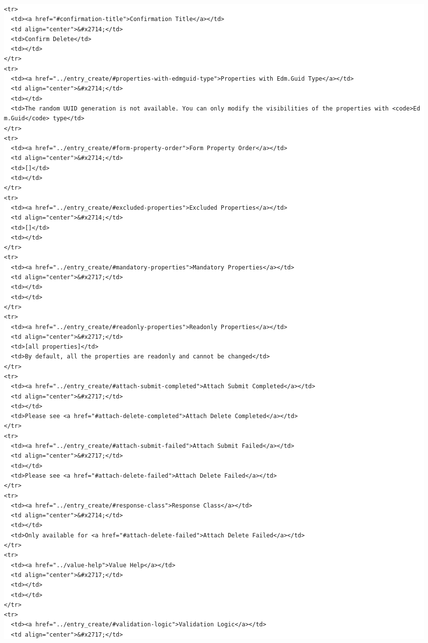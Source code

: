     <tr>
      <td><a href="#confirmation-title">Confirmation Title</a></td>
      <td align="center">&#x2714;</td>
      <td>Confirm Delete</td>
      <td></td>
    </tr>    
    <tr>
      <td><a href="../entry_create/#properties-with-edmguid-type">Properties with Edm.Guid Type</a></td>
      <td align="center">&#x2714;</td>
      <td></td>
      <td>The random UUID generation is not available. You can only modify the visibilities of the properties with <code>Edm.Guid</code> type</td>
    </tr>
    <tr>
      <td><a href="../entry_create/#form-property-order">Form Property Order</a></td>
      <td align="center">&#x2714;</td>
      <td>[]</td>
      <td></td>
    </tr>    
    <tr>
      <td><a href="../entry_create/#excluded-properties">Excluded Properties</a></td>
      <td align="center">&#x2714;</td>
      <td>[]</td>
      <td></td>
    </tr>    
    <tr>
      <td><a href="../entry_create/#mandatory-properties">Mandatory Properties</a></td>
      <td align="center">&#x2717;</td>
      <td></td>
      <td></td>
    </tr>    
    <tr>
      <td><a href="../entry_create/#readonly-properties">Readonly Properties</a></td>
      <td align="center">&#x2717;</td>
      <td>[all properties]</td>
      <td>By default, all the properties are readonly and cannot be changed</td>
    </tr>    
    <tr>
      <td><a href="../entry_create/#attach-submit-completed">Attach Submit Completed</a></td>
      <td align="center">&#x2717;</td>
      <td></td>
      <td>Please see <a href="#attach-delete-completed">Attach Delete Completed</a></td>
    </tr>    
    <tr>
      <td><a href="../entry_create/#attach-submit-failed">Attach Submit Failed</a></td>
      <td align="center">&#x2717;</td>
      <td></td>
      <td>Please see <a href="#attach-delete-failed">Attach Delete Failed</a></td>
    </tr>    
    <tr>
      <td><a href="../entry_create/#response-class">Response Class</a></td>
      <td align="center">&#x2714;</td>
      <td></td>
      <td>Only available for <a href="#attach-delete-failed">Attach Delete Failed</a></td>
    </tr>    
    <tr>
      <td><a href="../value-help">Value Help</a></td>
      <td align="center">&#x2717;</td>
      <td></td>
      <td></td>
    </tr>    
    <tr>
      <td><a href="../entry_create/#validation-logic">Validation Logic</a></td>
      <td align="center">&#x2717;</td>

[DIALOG_URL]: https://sapui5.hana.ondemand.com/#/api/sap.m.Dialog
[SIMPLEFORM_URL]: https://sapui5.hana.ondemand.com/#/api/sap.ui.layout.form.SimpleForm
[SMARTFORM_URL]: https://sapui5.hana.ondemand.com/#/api/sap.ui.comp.smartform.SmartForm
[OBJECT_PAGE_URL]: https://sapui5.hana.ondemand.com/#/api/sap.uxap.ObjectPageLayout
[ENTRY_CREATE_URL]: ./entry_create.md
[ENTRY_UPDATE_URL]: ./entry_update.md
[ENTRY_READ_URL]: ./entry_read.md
[SMARTFIELD_URL]: https://sapui5.hana.ondemand.com/#/api/sap.ui.comp.smartfield.SmartField
[CONTROLLER_URL]: https://sapui5.hana.ondemand.com/#/api/sap.ui.core.mvc.Controller
[MESSAGEBOX_URL]: https://sapui5.hana.ondemand.com/#/api/sap.m.MessageBox
[TABLE_URL]: https://sapui5.hana.ondemand.com/#/api/sap.m.Table
[BUTTON_URL]: https://sapui5.hana.ondemand.com/#/api/sap.m.Button
[META_MODEL_URL]: https://sapui5.hana.ondemand.com/#/api/sap.ui.model.odata.ODataMetaModel